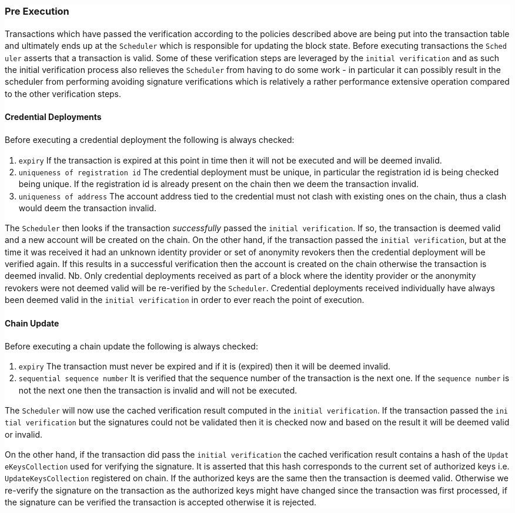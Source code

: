 ### Pre Execution
Transactions which have passed the verification according to the policies described above are being put 
into the transaction table and ultimately ends up at the `Scheduler` which is responsible for updating the block state.
Before executing transactions the `Scheduler` asserts that a transaction is valid.
Some of these verification steps are leveraged by the `initial verification` and as such the initial verification process also relieves the `Scheduler` from having to do some work - in particular it can possibly result in the scheduler from performing avoiding signature verifications which is relatively a rather performance extensive operation compared to the other verification steps.
 
#### Credential Deployments
Before executing a credential deployment the following is always checked:
 
1. `expiry` If the transaction is expired at this point in time then it will not be executed and will be deemed invalid.
2. `uniqueness of registration id` The credential deployment must be unique, in particular the registration id is being checked being unique.
If the registration id is already present on the chain then we deem the transaction invalid.
3. `uniqueness of address` The account address tied to the credential must not clash with existing ones on the chain, thus a clash would deem the transaction invalid.
 
The `Scheduler` then looks if the transaction _successfully_ passed the `initial verification`. If so, the transaction is deemed valid and a new account will be created on the chain.
On the other hand, if the transaction passed the `initial verification`, but at the time it was received it had an unknown identity provider or set of anonymity revokers then the credential deployment will be verified again.
If this results in a successful verification then the account is created on the chain otherwise the transaction is deemed invalid. Nb. Only credential deployments received as part of a block where the identity provider or the anonymity revokers were not deemed valid will be re-verified by the `Scheduler`. Credential deployments received individually have always been deemed valid in the `initial verification` in order to ever reach the point of execution.
 
#### Chain Update
Before executing a chain update the following is always checked:
 
1. `expiry` The transaction must never be expired and if it is (expired) then it will be deemed invalid.
2. `sequential sequence number` It is verified that the sequence number of the transaction is the next one.
If the `sequence number` is not the next one then the transaction is invalid and will not be executed.
 
The `Scheduler` will now use the cached verification result computed in the `initial verification`. 
If the transaction passed the `initial verification` but the signatures could not be validated then it is checked now and based on the result it will be deemed valid or invalid.
 
On the other hand, if the transaction did pass the `initial verification` the cached verification result contains a hash of the `UpdateKeysCollection` used for verifying the signature. It is asserted that this hash corresponds to the current set of authorized keys i.e. `UpdateKeysCollection` registered on chain. If the authorized keys are the same then the transaction is deemed valid. Otherwise we re-verify the signature on the transaction as the authorized keys might have changed since the transaction was first processed, if the 
signature can be verified the transaction is accepted otherwise it is rejected.
 